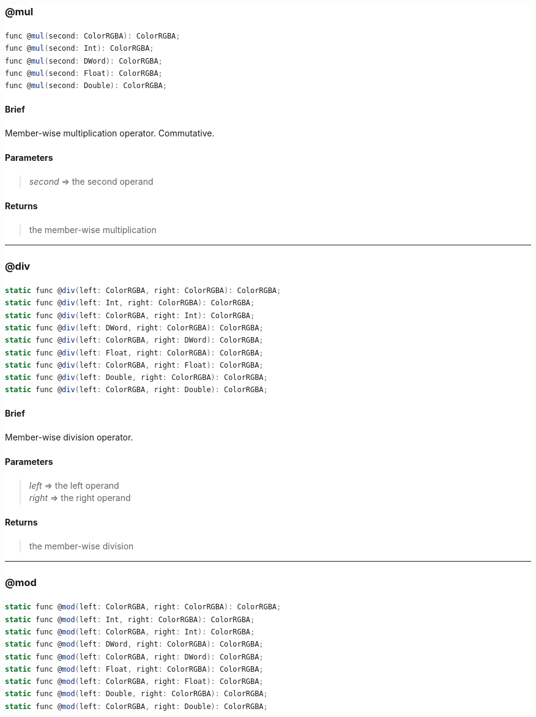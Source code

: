 ### @mul

```C#
func @mul(second: ColorRGBA): ColorRGBA;
func @mul(second: Int): ColorRGBA;
func @mul(second: DWord): ColorRGBA;
func @mul(second: Float): ColorRGBA;
func @mul(second: Double): ColorRGBA;
```

#### Brief
Member-wise multiplication operator. Commutative.

#### Parameters
> *second* => the second operand  
#### Returns
> the member-wise multiplication
***

### @div

```C#
static func @div(left: ColorRGBA, right: ColorRGBA): ColorRGBA;
static func @div(left: Int, right: ColorRGBA): ColorRGBA;
static func @div(left: ColorRGBA, right: Int): ColorRGBA;
static func @div(left: DWord, right: ColorRGBA): ColorRGBA;
static func @div(left: ColorRGBA, right: DWord): ColorRGBA;
static func @div(left: Float, right: ColorRGBA): ColorRGBA;
static func @div(left: ColorRGBA, right: Float): ColorRGBA;
static func @div(left: Double, right: ColorRGBA): ColorRGBA;
static func @div(left: ColorRGBA, right: Double): ColorRGBA;
```

#### Brief
Member-wise division operator.

#### Parameters
> *left* => the left operand  
> *right* => the right operand  
#### Returns
> the member-wise division
***

### @mod

```C#
static func @mod(left: ColorRGBA, right: ColorRGBA): ColorRGBA;
static func @mod(left: Int, right: ColorRGBA): ColorRGBA;
static func @mod(left: ColorRGBA, right: Int): ColorRGBA;
static func @mod(left: DWord, right: ColorRGBA): ColorRGBA;
static func @mod(left: ColorRGBA, right: DWord): ColorRGBA;
static func @mod(left: Float, right: ColorRGBA): ColorRGBA;
static func @mod(left: ColorRGBA, right: Float): ColorRGBA;
static func @mod(left: Double, right: ColorRGBA): ColorRGBA;
static func @mod(left: ColorRGBA, right: Double): ColorRGBA;
```
